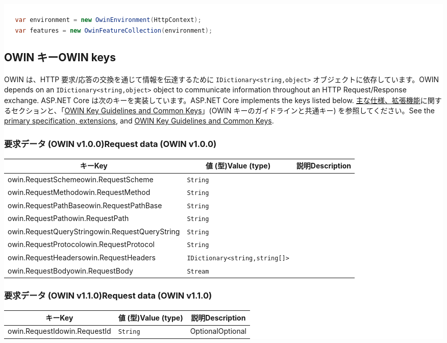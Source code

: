 ```csharp

   var environment = new OwinEnvironment(HttpContext);
   var features = new OwinFeatureCollection(environment);
   ```

## <a name="owin-keys"></a><span data-ttu-id="2cdf5-148">OWIN キー</span><span class="sxs-lookup"><span data-stu-id="2cdf5-148">OWIN keys</span></span>

<span data-ttu-id="2cdf5-149">OWIN は、HTTP 要求/応答の交換を通じて情報を伝達するために `IDictionary<string,object>` オブジェクトに依存しています。</span><span class="sxs-lookup"><span data-stu-id="2cdf5-149">OWIN depends on an `IDictionary<string,object>` object to communicate information throughout an HTTP Request/Response exchange.</span></span> <span data-ttu-id="2cdf5-150">ASP.NET Core は次のキーを実装しています。</span><span class="sxs-lookup"><span data-stu-id="2cdf5-150">ASP.NET Core implements the keys listed below.</span></span> <span data-ttu-id="2cdf5-151">[主な仕様、拡張機能](https://owin.org/#spec)に関するセクションと、「[OWIN Key Guidelines and Common Keys](https://owin.org/spec/spec/CommonKeys.html)」(OWIN キーのガイドラインと共通キー) を参照してください。</span><span class="sxs-lookup"><span data-stu-id="2cdf5-151">See the [primary specification, extensions](https://owin.org/#spec), and [OWIN Key Guidelines and Common Keys](https://owin.org/spec/spec/CommonKeys.html).</span></span>

### <a name="request-data-owin-v100"></a><span data-ttu-id="2cdf5-152">要求データ (OWIN v1.0.0)</span><span class="sxs-lookup"><span data-stu-id="2cdf5-152">Request data (OWIN v1.0.0)</span></span>

| <span data-ttu-id="2cdf5-153">キー</span><span class="sxs-lookup"><span data-stu-id="2cdf5-153">Key</span></span>               | <span data-ttu-id="2cdf5-154">値 (型)</span><span class="sxs-lookup"><span data-stu-id="2cdf5-154">Value (type)</span></span> | <span data-ttu-id="2cdf5-155">説明</span><span class="sxs-lookup"><span data-stu-id="2cdf5-155">Description</span></span> |
| ----------------- | ------------ | ----------- |
| <span data-ttu-id="2cdf5-156">owin.RequestScheme</span><span class="sxs-lookup"><span data-stu-id="2cdf5-156">owin.RequestScheme</span></span> | `String` |  |
| <span data-ttu-id="2cdf5-157">owin.RequestMethod</span><span class="sxs-lookup"><span data-stu-id="2cdf5-157">owin.RequestMethod</span></span>  | `String` | |    
| <span data-ttu-id="2cdf5-158">owin.RequestPathBase</span><span class="sxs-lookup"><span data-stu-id="2cdf5-158">owin.RequestPathBase</span></span>  | `String` | |    
| <span data-ttu-id="2cdf5-159">owin.RequestPath</span><span class="sxs-lookup"><span data-stu-id="2cdf5-159">owin.RequestPath</span></span> | `String` | |     
| <span data-ttu-id="2cdf5-160">owin.RequestQueryString</span><span class="sxs-lookup"><span data-stu-id="2cdf5-160">owin.RequestQueryString</span></span>  | `String` | |    
| <span data-ttu-id="2cdf5-161">owin.RequestProtocol</span><span class="sxs-lookup"><span data-stu-id="2cdf5-161">owin.RequestProtocol</span></span>  | `String` | |    
| <span data-ttu-id="2cdf5-162">owin.RequestHeaders</span><span class="sxs-lookup"><span data-stu-id="2cdf5-162">owin.RequestHeaders</span></span> | `IDictionary<string,string[]>`  | |
| <span data-ttu-id="2cdf5-163">owin.RequestBody</span><span class="sxs-lookup"><span data-stu-id="2cdf5-163">owin.RequestBody</span></span> | `Stream`  | |

### <a name="request-data-owin-v110"></a><span data-ttu-id="2cdf5-164">要求データ (OWIN v1.1.0)</span><span class="sxs-lookup"><span data-stu-id="2cdf5-164">Request data (OWIN v1.1.0)</span></span>

| <span data-ttu-id="2cdf5-165">キー</span><span class="sxs-lookup"><span data-stu-id="2cdf5-165">Key</span></span>               | <span data-ttu-id="2cdf5-166">値 (型)</span><span class="sxs-lookup"><span data-stu-id="2cdf5-166">Value (type)</span></span> | <span data-ttu-id="2cdf5-167">説明</span><span class="sxs-lookup"><span data-stu-id="2cdf5-167">Description</span></span> |
| ----------------- | ------------ | ----------- |
| <span data-ttu-id="2cdf5-168">owin.RequestId</span><span class="sxs-lookup"><span data-stu-id="2cdf5-168">owin.RequestId</span></span> | `String` | <span data-ttu-id="2cdf5-169">Optional</span><span class="sxs-lookup"><span data-stu-id="2cdf5-169">Optional</span></span> |
